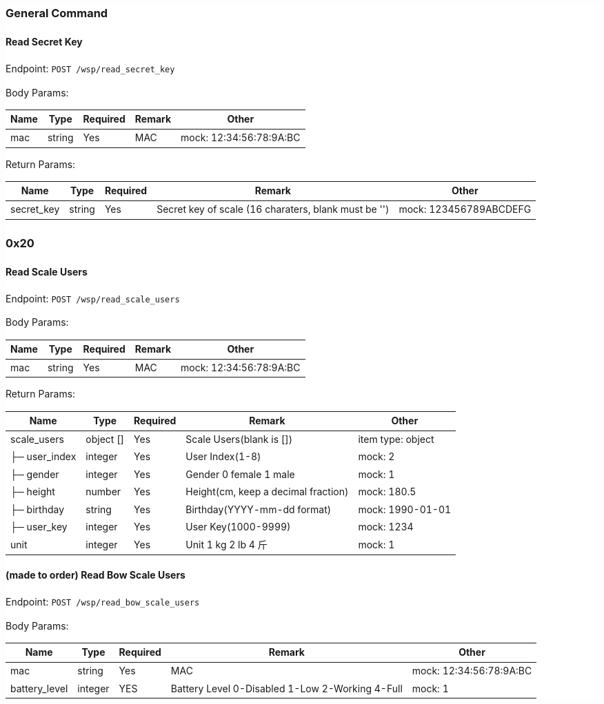 ### General Command

#### Read Secret Key

Endpoint: `POST /wsp/read_secret_key`

Body Params:

|Name|Type|Required|Remark|Other|
|--- |--- |--- |--- |--- |
|mac|string|Yes|MAC|mock: 12:34:56:78:9A:BC|

Return Params:

|Name|Type|Required|Remark|Other|
|--- |--- |--- |--- |--- |
|secret_key|string|Yes|Secret key of scale (16 charaters, blank must be '')|mock: 123456789ABCDEFG|

### 0x20

#### Read Scale Users

Endpoint: `POST /wsp/read_scale_users`

Body Params:

|Name|Type|Required|Remark|Other|
|--- |--- |--- |--- |--- |
|mac|string|Yes|MAC|mock: 12:34:56:78:9A:BC|

Return Params:

|Name|Type|Required|Remark|Other|
|--- |--- |--- |--- |--- |
|scale_users|object []|Yes|Scale Users(blank is [])|item type: object|
|├─ user_index|integer|Yes|User Index(1-8)|mock: 2|
|├─ gender|integer|Yes|Gender 0 female 1 male|mock: 1|
|├─ height|number|Yes|Height(cm, keep a decimal fraction)|mock: 180.5|
|├─ birthday|string|Yes|Birthday(YYYY-mm-dd format)|mock: 1990-01-01|
|├─ user_key|integer|Yes|User Key(1000-9999)|mock: 1234|
|unit|integer|Yes|Unit 1 kg 2 lb 4 斤|mock: 1|

#### (made to order) Read Bow Scale Users

Endpoint: `POST /wsp/read_bow_scale_users`

Body Params:

|Name|Type|Required|Remark|Other|
|--- |--- |--- |--- |--- |
|mac|string|Yes|MAC|mock: 12:34:56:78:9A:BC|
|battery_level|integer|YES|Battery Level 0-Disabled 1-Low 2-Working 4-Full|mock: 1|

